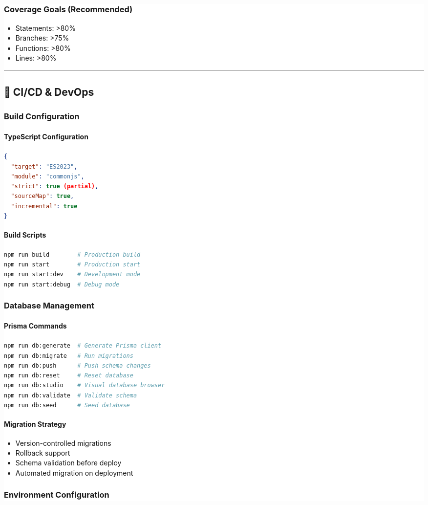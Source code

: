 ### Coverage Goals (Recommended)
- Statements: >80%
- Branches: >75%
- Functions: >80%
- Lines: >80%

---

## 🔄 CI/CD & DevOps

### Build Configuration

#### TypeScript Configuration
```json
{
  "target": "ES2023",
  "module": "commonjs",
  "strict": true (partial),
  "sourceMap": true,
  "incremental": true
}
```

#### Build Scripts
```bash
npm run build        # Production build
npm run start        # Production start
npm run start:dev    # Development mode
npm run start:debug  # Debug mode
```

### Database Management

#### Prisma Commands
```bash
npm run db:generate  # Generate Prisma client
npm run db:migrate   # Run migrations
npm run db:push      # Push schema changes
npm run db:reset     # Reset database
npm run db:studio    # Visual database browser
npm run db:validate  # Validate schema
npm run db:seed      # Seed database
```

#### Migration Strategy
- Version-controlled migrations
- Rollback support
- Schema validation before deploy
- Automated migration on deployment

### Environment Configuration
